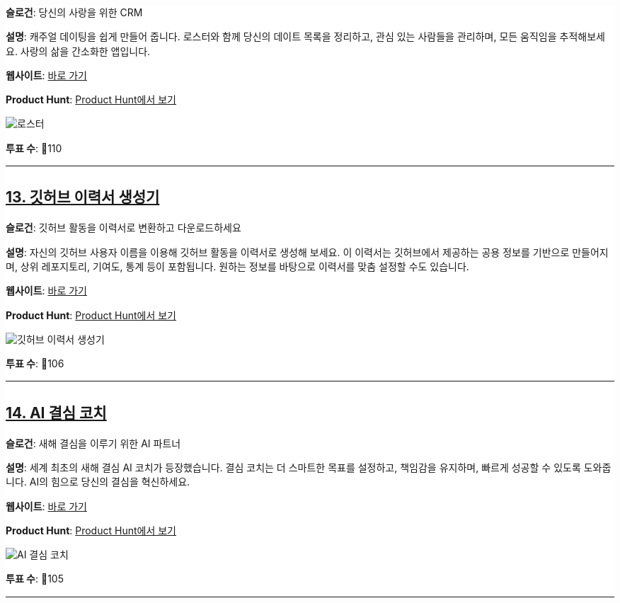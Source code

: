 **슬로건**: 당신의 사랑을 위한 CRM

**설명**: 캐주얼 데이팅을 쉽게 만들어 줍니다. 로스터와 함께 당신의 데이트 목록을 정리하고, 관심 있는 사람들을 관리하며, 모든 움직임을 추적해보세요. 사랑의 삶을 간소화한 앱입니다.

**웹사이트**: [바로 가기](https://www.producthunt.com/r/PXF6G76W7HLNZO?utm_campaign=producthunt-api&utm_medium=api-v2&utm_source=Application%3A+genexis+%28ID%3A+133272%29)

**Product Hunt**: [Product Hunt에서 보기](https://www.producthunt.com/posts/roster-3?utm_campaign=producthunt-api&utm_medium=api-v2&utm_source=Application%3A+genexis+%28ID%3A+133272%29)


![로스터](https://ph-files.imgix.net/945dbdc9-57d7-4c34-b34e-1080f9c423a2.png?auto=format&fit=crop&frame=1&h=512&w=1024)

**투표 수**: 🔺110

---
## [13. 깃허브 이력서 생성기](https://www.producthunt.com/posts/github-resume-generator?utm_campaign=producthunt-api&utm_medium=api-v2&utm_source=Application%3A+genexis+%28ID%3A+133272%29)

**슬로건**: 깃허브 활동을 이력서로 변환하고 다운로드하세요

**설명**: 자신의 깃허브 사용자 이름을 이용해 깃허브 활동을 이력서로 생성해 보세요. 이 이력서는 깃허브에서 제공하는 공용 정보를 기반으로 만들어지며, 상위 레포지토리, 기여도, 통계 등이 포함됩니다. 원하는 정보를 바탕으로 이력서를 맞춤 설정할 수도 있습니다.

**웹사이트**: [바로 가기](https://www.producthunt.com/r/GUNYOSPDLQDEM4?utm_campaign=producthunt-api&utm_medium=api-v2&utm_source=Application%3A+genexis+%28ID%3A+133272%29)

**Product Hunt**: [Product Hunt에서 보기](https://www.producthunt.com/posts/github-resume-generator?utm_campaign=producthunt-api&utm_medium=api-v2&utm_source=Application%3A+genexis+%28ID%3A+133272%29)

![깃허브 이력서 생성기](https://ph-files.imgix.net/b5b52b7d-a3c0-437d-81be-a20241b2fef4.png?auto=format&fit=crop&frame=1&h=512&w=1024)

**투표 수**: 🔺106

---
## [14. AI 결심 코치](https://www.producthunt.com/posts/ai-resolution-coach?utm_campaign=producthunt-api&utm_medium=api-v2&utm_source=Application%3A+genexis+%28ID%3A+133272%29)

**슬로건**: 새해 결심을 이루기 위한 AI 파트너

**설명**: 세계 최초의 새해 결심 AI 코치가 등장했습니다. 결심 코치는 더 스마트한 목표를 설정하고, 책임감을 유지하며, 빠르게 성공할 수 있도록 도와줍니다. AI의 힘으로 당신의 결심을 혁신하세요.

**웹사이트**: [바로 가기](https://www.producthunt.com/r/COWQHU2AGMCP7F?utm_campaign=producthunt-api&utm_medium=api-v2&utm_source=Application%3A+genexis+%28ID%3A+133272%29)

**Product Hunt**: [Product Hunt에서 보기](https://www.producthunt.com/posts/ai-resolution-coach?utm_campaign=producthunt-api&utm_medium=api-v2&utm_source=Application%3A+genexis+%28ID%3A+133272%29)


![AI 결심 코치](https://ph-files.imgix.net/04d81804-1830-430f-a673-642bb42e1192.jpeg?auto=format&fit=crop&frame=1&h=512&w=1024)


**투표 수**: 🔺105

---